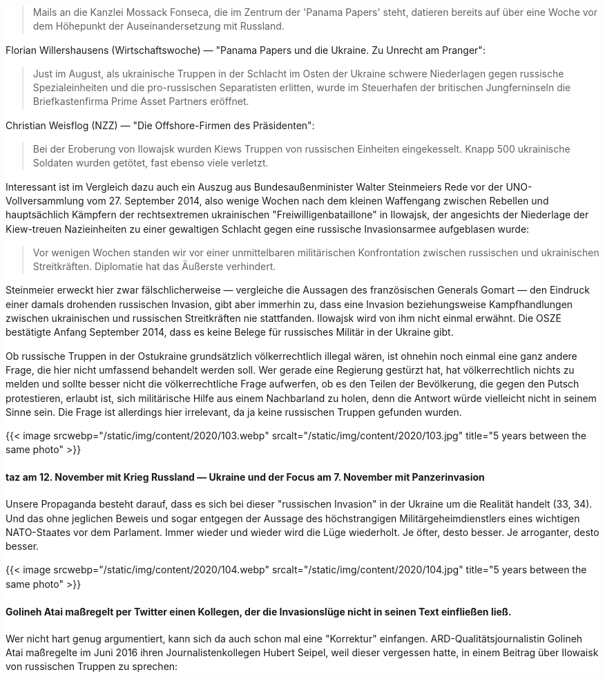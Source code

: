 > Mails an die Kanzlei Mossack Fonseca, die im Zentrum der 'Panama Papers' steht, datieren bereits auf über eine Woche vor dem Höhepunkt der Auseinandersetzung mit Russland.

Florian Willershausens (Wirtschaftswoche) — "Panama Papers und die Ukraine. Zu Unrecht am Pranger":

> Just im August, als ukrainische Truppen in der Schlacht im Osten der Ukraine schwere Niederlagen gegen russische Spezialeinheiten und die pro-russischen Separatisten erlitten, wurde im Steuerhafen der britischen Jungferninseln die Briefkastenfirma Prime Asset Partners eröffnet.

Christian Weisflog (NZZ) — "Die Offshore-Firmen des Präsidenten":

> Bei der Eroberung von Ilowajsk wurden Kiews Truppen von russischen Einheiten eingekesselt. Knapp 500 ukrainische Soldaten wurden getötet, fast ebenso viele verletzt.

Interessant ist im Vergleich dazu auch ein Auszug aus Bundesaußenminister Walter Steinmeiers Rede vor der UNO-Vollversammlung vom 27. September 2014, also wenige Wochen nach dem kleinen Waffengang zwischen Rebellen und hauptsächlich Kämpfern der rechtsextremen ukrainischen "Freiwilligenbataillone" in Ilowajsk, der angesichts der Niederlage der Kiew-treuen Nazieinheiten zu einer gewaltigen Schlacht gegen eine russische Invasionsarmee aufgeblasen wurde:

> Vor wenigen Wochen standen wir vor einer unmittelbaren militärischen Konfrontation zwischen russischen und ukrainischen Streitkräften. Diplomatie hat das Äußerste verhindert.

Steinmeier erweckt hier zwar fälschlicherweise — vergleiche die Aussagen des französischen Generals Gomart — den Eindruck einer damals drohenden russischen Invasion, gibt aber immerhin zu, dass eine Invasion beziehungsweise Kampfhandlungen zwischen ukrainischen und russischen Streitkräften nie stattfanden. Ilowajsk wird von ihm nicht einmal erwähnt. Die OSZE bestätigte Anfang September 2014, dass es keine Belege für russisches Militär in der Ukraine gibt.

Ob russische Truppen in der Ostukraine grundsätzlich völkerrechtlich illegal wären, ist ohnehin noch einmal eine ganz andere Frage, die hier nicht umfassend behandelt werden soll. Wer gerade eine Regierung gestürzt hat, hat völkerrechtlich nichts zu melden und sollte besser nicht die völkerrechtliche Frage aufwerfen, ob es den Teilen der Bevölkerung, die gegen den Putsch protestieren, erlaubt ist, sich militärische Hilfe aus einem Nachbarland zu holen, denn die Antwort würde vielleicht nicht in seinem Sinne sein. Die Frage ist allerdings hier irrelevant, da ja keine russischen Truppen gefunden wurden.

{{< image srcwebp="/static/img/content/2020/103.webp" srcalt="/static/img/content/2020/103.jpg" title="5 years between the same photo" >}}

#### taz am 12. November mit Krieg Russland — Ukraine und der Focus am 7. November mit Panzerinvasion

Unsere Propaganda besteht darauf, dass es sich bei dieser "russischen Invasion" in der Ukraine um die Realität handelt (33, 34). Und das ohne jeglichen Beweis und sogar entgegen der Aussage des höchstrangigen Militärgeheimdienstlers eines wichtigen NATO-Staates vor dem Parlament. Immer wieder und wieder wird die Lüge wiederholt. Je öfter, desto besser. Je arroganter, desto besser.

{{< image srcwebp="/static/img/content/2020/104.webp" srcalt="/static/img/content/2020/104.jpg" title="5 years between the same photo" >}}

#### Golineh Atai maßregelt per Twitter einen Kollegen, der die Invasionslüge nicht in seinen Text einfließen ließ.

Wer nicht hart genug argumentiert, kann sich da auch schon mal eine "Korrektur" einfangen. ARD-Qualitätsjournalistin Golineh Atai maßregelte im Juni 2016 ihren Journalistenkollegen Hubert Seipel, weil dieser vergessen hatte, in einem Beitrag über Ilowaisk von russischen Truppen zu sprechen:
